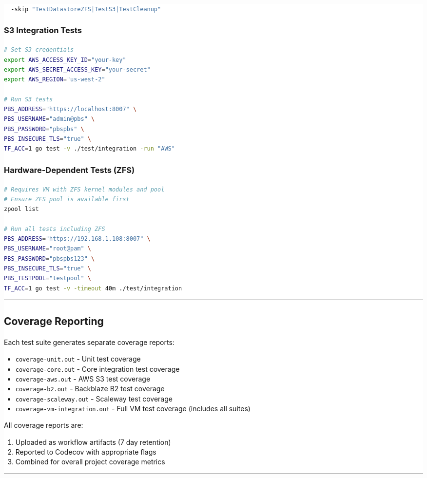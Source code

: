 ```bash
  -skip "TestDatastoreZFS|TestS3|TestCleanup"
```

### S3 Integration Tests

```bash
# Set S3 credentials
export AWS_ACCESS_KEY_ID="your-key"
export AWS_SECRET_ACCESS_KEY="your-secret"
export AWS_REGION="us-west-2"

# Run S3 tests
PBS_ADDRESS="https://localhost:8007" \
PBS_USERNAME="admin@pbs" \
PBS_PASSWORD="pbspbs" \
PBS_INSECURE_TLS="true" \
TF_ACC=1 go test -v ./test/integration -run "AWS"
```

### Hardware-Dependent Tests (ZFS)

```bash
# Requires VM with ZFS kernel modules and pool
# Ensure ZFS pool is available first
zpool list

# Run all tests including ZFS
PBS_ADDRESS="https://192.168.1.108:8007" \
PBS_USERNAME="root@pam" \
PBS_PASSWORD="pbspbs123" \
PBS_INSECURE_TLS="true" \
PBS_TESTPOOL="testpool" \
TF_ACC=1 go test -v -timeout 40m ./test/integration
```

---

## Coverage Reporting

Each test suite generates separate coverage reports:

- `coverage-unit.out` - Unit test coverage
- `coverage-core.out` - Core integration test coverage
- `coverage-aws.out` - AWS S3 test coverage
- `coverage-b2.out` - Backblaze B2 test coverage
- `coverage-scaleway.out` - Scaleway test coverage
- `coverage-vm-integration.out` - Full VM test coverage (includes all suites)

All coverage reports are:
1. Uploaded as workflow artifacts (7 day retention)
2. Reported to Codecov with appropriate flags
3. Combined for overall project coverage metrics

---